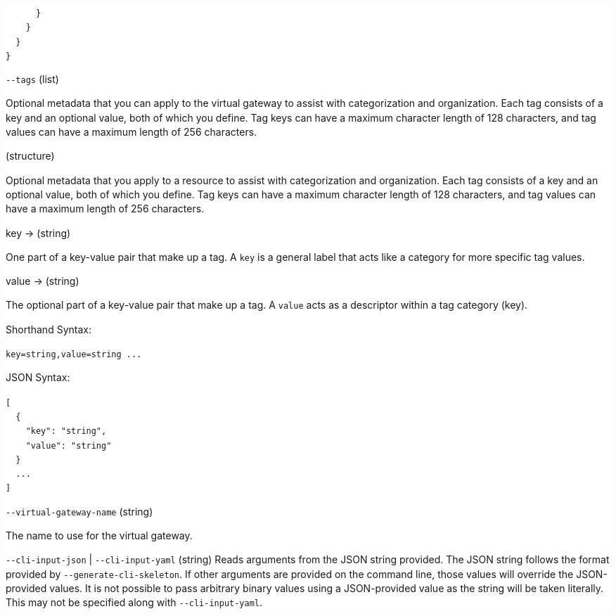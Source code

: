 ```
      }
    }
  }
}
```

`--tags` (list)

Optional metadata that you can apply to the virtual gateway to assist with categorization and organization. Each tag consists of a key and an optional value, both of which you define. Tag keys can have a maximum character length of 128 characters, and tag values can have a maximum length of 256 characters.

(structure)

Optional metadata that you apply to a resource to assist with categorization and organization. Each tag consists of a key and an optional value, both of which you define. Tag keys can have a maximum character length of 128 characters, and tag values can have a maximum length of 256 characters.

key -> (string)

One part of a key-value pair that make up a tag. A `key` is a general label that acts like a category for more specific tag values.

value -> (string)

The optional part of a key-value pair that make up a tag. A `value` acts as a descriptor within a tag category (key).

Shorthand Syntax:

```
key=string,value=string ...
```

JSON Syntax:

```
[
  {
    "key": "string",
    "value": "string"
  }
  ...
]
```

`--virtual-gateway-name` (string)

The name to use for the virtual gateway.

`--cli-input-json` | `--cli-input-yaml` (string)
Reads arguments from the JSON string provided. The JSON string follows the format provided by `--generate-cli-skeleton`. If other arguments are provided on the command line, those values will override the JSON-provided values. It is not possible to pass arbitrary binary values using a JSON-provided value as the string will be taken literally. This may not be specified along with `--cli-input-yaml`.
